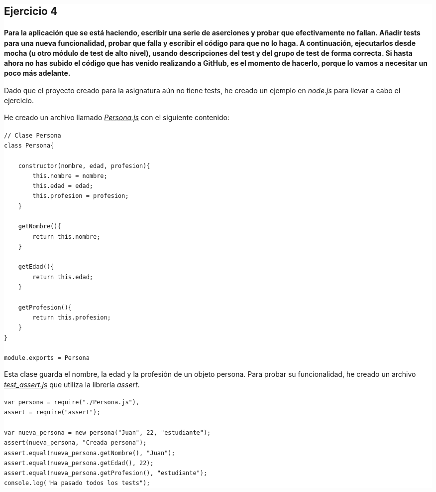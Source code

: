 
## Ejercicio 4

**Para la aplicación que se está haciendo, escribir una serie de aserciones y probar que efectivamente no fallan. Añadir tests para una nueva funcionalidad, probar que falla y escribir el código para que no lo haga. A continuación, ejecutarlos desde mocha (u otro módulo de test de alto nivel), usando descripciones del test y del grupo de test de forma correcta. Si hasta ahora no has subido el código que has venido realizando a GitHub, es el momento de hacerlo, porque lo vamos a necesitar un poco más adelante.**

Dado que el proyecto creado para la asignatura aún no tiene tests, he creado un ejemplo en *node.js* para llevar a cabo el ejercicio. 

He creado un archivo llamado [*Persona.js*](./Persona.js) con el siguiente contenido:

``` 
// Clase Persona
class Persona{

	constructor(nombre, edad, profesion){
		this.nombre = nombre;
		this.edad = edad;
		this.profesion = profesion;
	}
	
	getNombre(){
		return this.nombre;
	}
	
	getEdad(){
		return this.edad;
	}
	
	getProfesion(){
		return this.profesion;
	}	
}

module.exports = Persona
```

Esta clase guarda el nombre, la edad y la profesión de un objeto persona. Para probar su funcionalidad, he creado un archivo [*test_assert.js*](./test_assert.js) que utiliza la librería *assert*.

```
var persona = require("./Persona.js"),
assert = require("assert");

var nueva_persona = new persona("Juan", 22, "estudiante");
assert(nueva_persona, "Creada persona");
assert.equal(nueva_persona.getNombre(), "Juan");
assert.equal(nueva_persona.getEdad(), 22);
assert.equal(nueva_persona.getProfesion(), "estudiante");
console.log("Ha pasado todos los tests");
```
